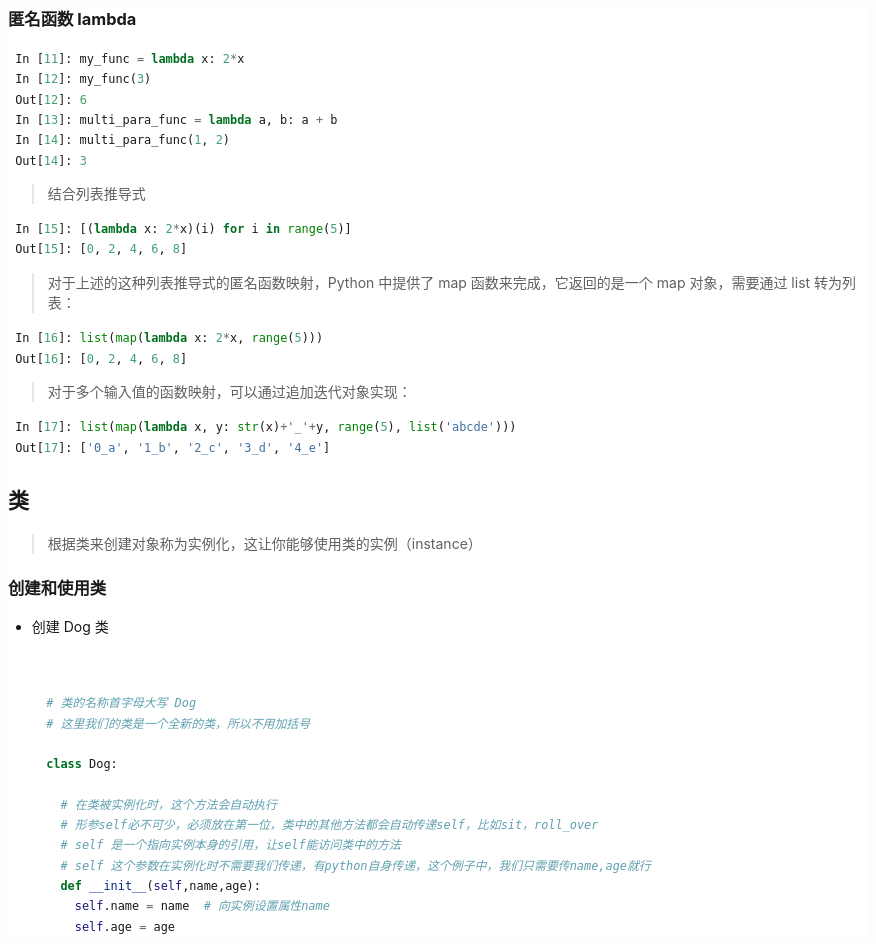   ### 匿名函数 lambda

   ```python
    In [11]: my_func = lambda x: 2*x
    In [12]: my_func(3)
    Out[12]: 6
    In [13]: multi_para_func = lambda a, b: a + b
    In [14]: multi_para_func(1, 2)
    Out[14]: 3
   ```

   > 结合列表推导式 

   ```python
    In [15]: [(lambda x: 2*x)(i) for i in range(5)]
    Out[15]: [0, 2, 4, 6, 8]
   ```

   > 对于上述的这种列表推导式的匿名函数映射，Python 中提供了 map 函数来完成，它返回的是一个 map 对象，需要通过 list 转为列表：

   ```python
    In [16]: list(map(lambda x: 2*x, range(5)))
    Out[16]: [0, 2, 4, 6, 8]
   ```

   > 对于多个输入值的函数映射，可以通过追加迭代对象实现：

   ```python
    In [17]: list(map(lambda x, y: str(x)+'_'+y, range(5), list('abcde')))
    Out[17]: ['0_a', '1_b', '2_c', '3_d', '4_e']
   ```

 ## 类 

 > 根据类来创建对象称为实例化，这让你能够使⽤类的实例（instance）  

  ### 创建和使⽤类 

  - 创建 Dog 类 

    ```python


      # 类的名称首字母大写 Dog
      # 这里我们的类是一个全新的类，所以不用加括号

      class Dog:

        # 在类被实例化时，这个方法会自动执行
        # 形参self必不可少，必须放在第一位，类中的其他方法都会自动传递self，比如sit，roll_over
        # self 是一个指向实例本身的引用，让self能访问类中的方法
        # self 这个参数在实例化时不需要我们传递，有python自身传递，这个例子中，我们只需要传name,age就行 
        def __init__(self,name,age):
          self.name = name  # 向实例设置属性name
          self.age = age
